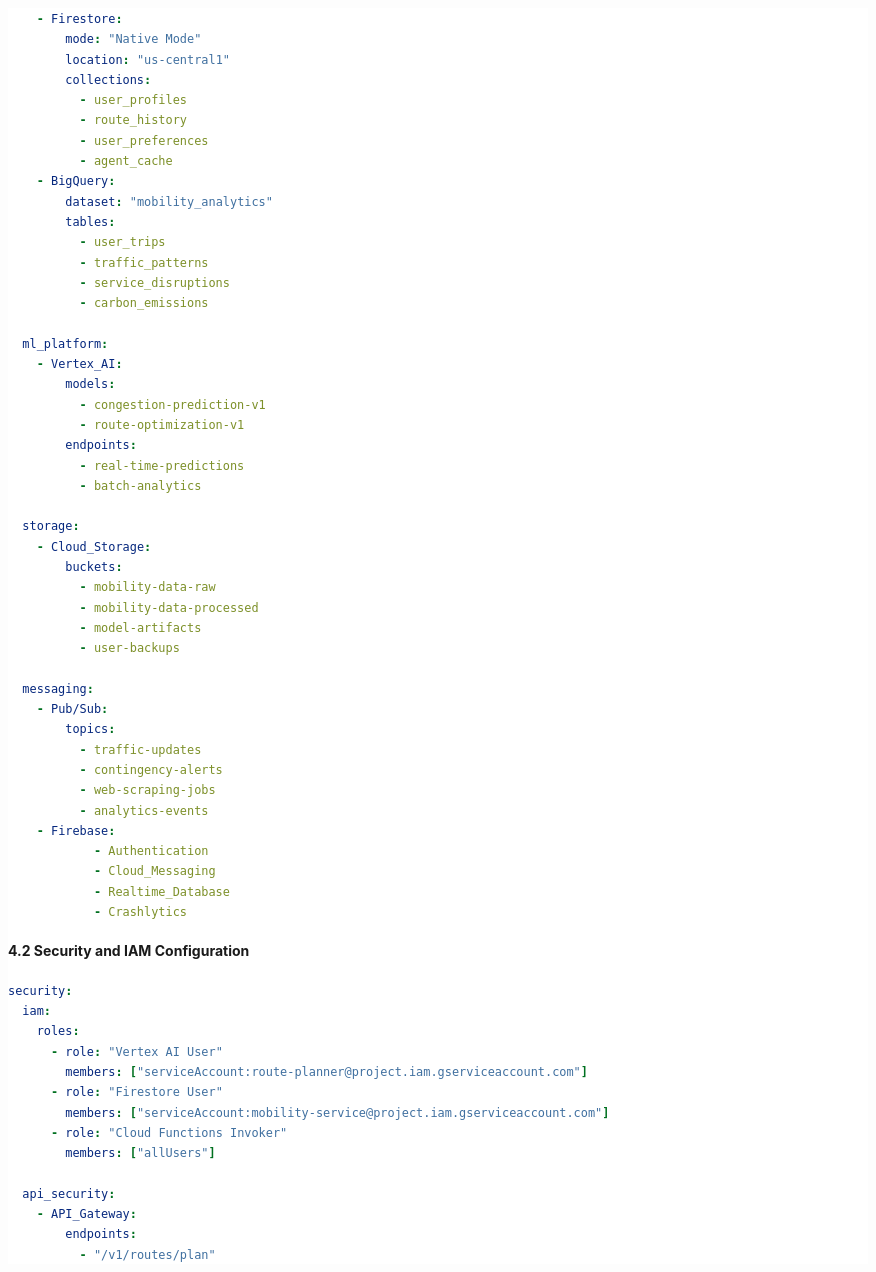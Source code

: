 ```yaml
    - Firestore:
        mode: "Native Mode"
        location: "us-central1"
        collections:
          - user_profiles
          - route_history
          - user_preferences
          - agent_cache
    - BigQuery:
        dataset: "mobility_analytics"
        tables:
          - user_trips
          - traffic_patterns
          - service_disruptions
          - carbon_emissions

  ml_platform:
    - Vertex_AI:
        models:
          - congestion-prediction-v1
          - route-optimization-v1
        endpoints:
          - real-time-predictions
          - batch-analytics

  storage:
    - Cloud_Storage:
        buckets:
          - mobility-data-raw
          - mobility-data-processed
          - model-artifacts
          - user-backups

  messaging:
    - Pub/Sub:
        topics:
          - traffic-updates
          - contingency-alerts
          - web-scraping-jobs
          - analytics-events
    - Firebase:
            - Authentication
            - Cloud_Messaging
            - Realtime_Database
            - Crashlytics
```

#### 4.2 Security and IAM Configuration

```yaml
security:
  iam:
    roles:
      - role: "Vertex AI User"
        members: ["serviceAccount:route-planner@project.iam.gserviceaccount.com"]
      - role: "Firestore User"
        members: ["serviceAccount:mobility-service@project.iam.gserviceaccount.com"]
      - role: "Cloud Functions Invoker"
        members: ["allUsers"]

  api_security:
    - API_Gateway:
        endpoints:
          - "/v1/routes/plan"
```